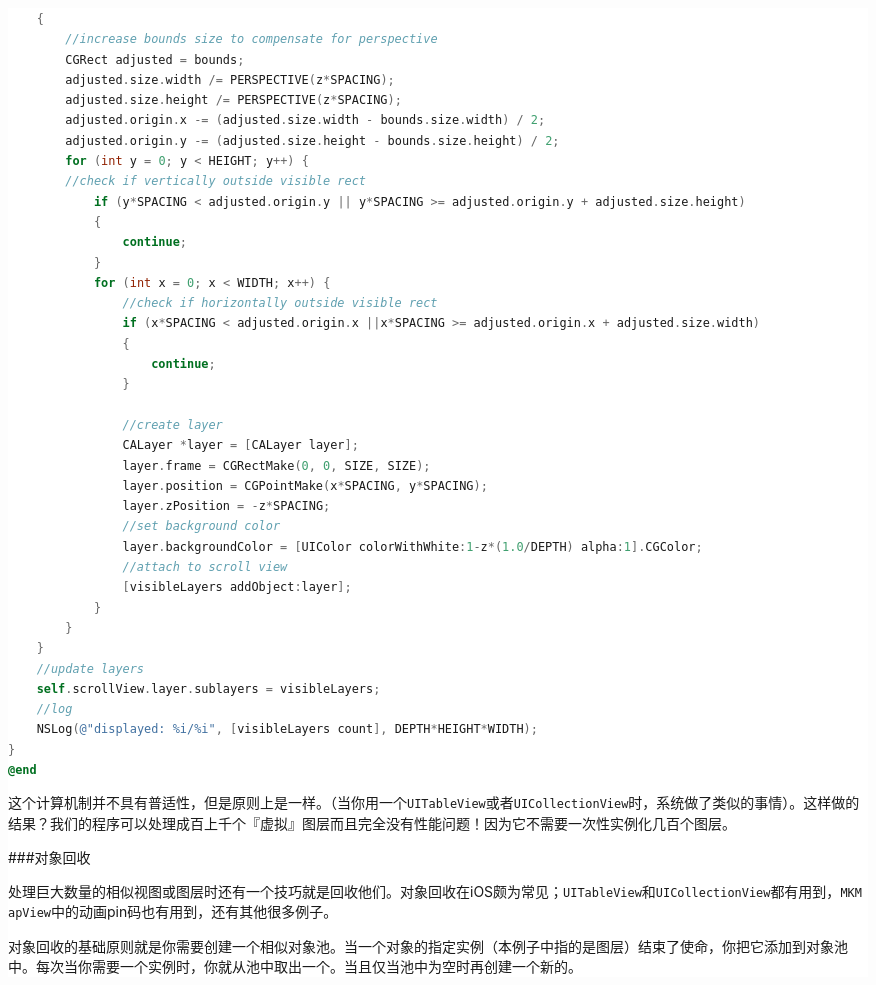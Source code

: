 ```objective-c
    {
        //increase bounds size to compensate for perspective
        CGRect adjusted = bounds;
        adjusted.size.width /= PERSPECTIVE(z*SPACING);
        adjusted.size.height /= PERSPECTIVE(z*SPACING);
        adjusted.origin.x -= (adjusted.size.width - bounds.size.width) / 2;
        adjusted.origin.y -= (adjusted.size.height - bounds.size.height) / 2;
        for (int y = 0; y < HEIGHT; y++) {
        //check if vertically outside visible rect
            if (y*SPACING < adjusted.origin.y || y*SPACING >= adjusted.origin.y + adjusted.size.height)
            {
                continue;
            }
            for (int x = 0; x < WIDTH; x++) {
                //check if horizontally outside visible rect
                if (x*SPACING < adjusted.origin.x ||x*SPACING >= adjusted.origin.x + adjusted.size.width)
                {
                    continue;
                }
                ￼
                //create layer
                CALayer *layer = [CALayer layer];
                layer.frame = CGRectMake(0, 0, SIZE, SIZE);
                layer.position = CGPointMake(x*SPACING, y*SPACING);
                layer.zPosition = -z*SPACING;
                //set background color
                layer.backgroundColor = [UIColor colorWithWhite:1-z*(1.0/DEPTH) alpha:1].CGColor;
                //attach to scroll view
                [visibleLayers addObject:layer];
            }
        }
    }
    //update layers
    self.scrollView.layer.sublayers = visibleLayers;
    //log
    NSLog(@"displayed: %i/%i", [visibleLayers count], DEPTH*HEIGHT*WIDTH);
}
@end
```

这个计算机制并不具有普适性，但是原则上是一样。（当你用一个`UITableView`或者`UICollectionView`时，系统做了类似的事情）。这样做的结果？我们的程序可以处理成百上千个『虚拟』图层而且完全没有性能问题！因为它不需要一次性实例化几百个图层。

###对象回收

处理巨大数量的相似视图或图层时还有一个技巧就是回收他们。对象回收在iOS颇为常见；`UITableView`和`UICollectionView`都有用到，`MKMapView`中的动画pin码也有用到，还有其他很多例子。

对象回收的基础原则就是你需要创建一个相似对象池。当一个对象的指定实例（本例子中指的是图层）结束了使命，你把它添加到对象池中。每次当你需要一个实例时，你就从池中取出一个。当且仅当池中为空时再创建一个新的。
